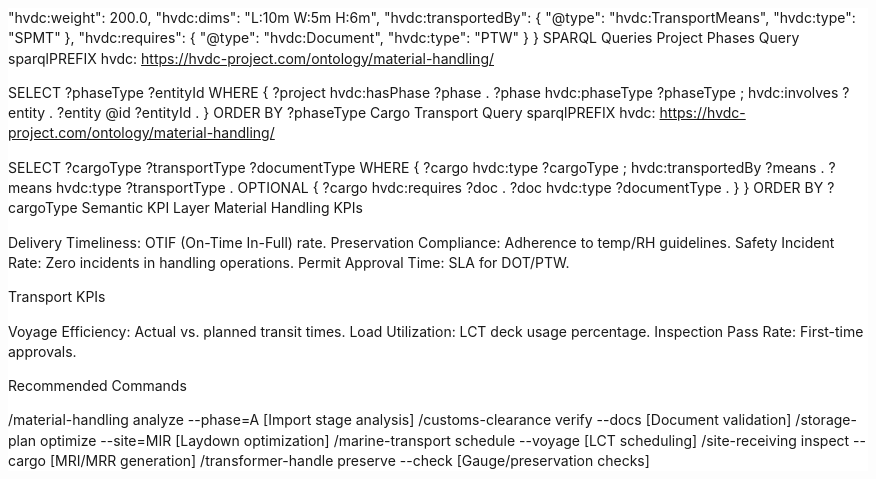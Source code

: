   "hvdc:weight": 200.0,
  "hvdc:dims": "L:10m W:5m H:6m",
  "hvdc:transportedBy": {
    "@type": "hvdc:TransportMeans",
    "hvdc:type": "SPMT"
  },
  "hvdc:requires": {
    "@type": "hvdc:Document",
    "hvdc:type": "PTW"
  }
}
SPARQL Queries
Project Phases Query
sparqlPREFIX hvdc: <https://hvdc-project.com/ontology/material-handling/>

SELECT ?phaseType ?entityId
WHERE {
    ?project hvdc:hasPhase ?phase .
    ?phase hvdc:phaseType ?phaseType ;
           hvdc:involves ?entity .
    ?entity @id ?entityId .
}
ORDER BY ?phaseType
Cargo Transport Query
sparqlPREFIX hvdc: <https://hvdc-project.com/ontology/material-handling/>

SELECT ?cargoType ?transportType ?documentType
WHERE {
    ?cargo hvdc:type ?cargoType ;
           hvdc:transportedBy ?means .
    ?means hvdc:type ?transportType .
    OPTIONAL { ?cargo hvdc:requires ?doc . ?doc hvdc:type ?documentType . }
}
ORDER BY ?cargoType
Semantic KPI Layer
Material Handling KPIs

Delivery Timeliness: OTIF (On-Time In-Full) rate.
Preservation Compliance: Adherence to temp/RH guidelines.
Safety Incident Rate: Zero incidents in handling operations.
Permit Approval Time: SLA for DOT/PTW.

Transport KPIs

Voyage Efficiency: Actual vs. planned transit times.
Load Utilization: LCT deck usage percentage.
Inspection Pass Rate: First-time approvals.

Recommended Commands

/material-handling analyze --phase=A [Import stage analysis]
/customs-clearance verify --docs [Document validation]
/storage-plan optimize --site=MIR [Laydown optimization]
/marine-transport schedule --voyage [LCT scheduling]
/site-receiving inspect --cargo [MRI/MRR generation]
/transformer-handle preserve --check [Gauge/preservation checks]

